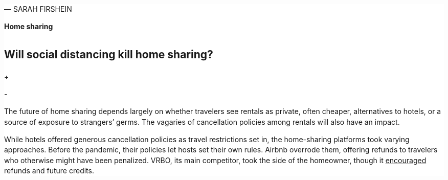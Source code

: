 — SARAH
FIRSHEIN

<div class="g-ad rad-ad-wrapper">

<div id="mid441" class="place-ad" data-position="mid441" data-size-key="default">

</div>

</div>

</div>

</div>

</div>

<div id="homesharing" class="rad-article g-item-6" data-slug="06FOT-Home">

<div class="rad-cover">

<div class="rad-cover-main">

<div class="rad-head-wrap">

**Home sharing**

## Will social distancing kill home sharing?

</div>

</div>

<div class="g-icon g-open">

\+

</div>

<div class="g-icon g-close">

\-

</div>

</div>

<div class="rad-story-body">

<div class="rad-story-body-inner">

The future of home sharing depends largely on whether travelers see
rentals as private, often cheaper, alternatives to hotels, or a source
of exposure to strangers’ germs. The vagaries of cancellation policies
among rentals will also have an impact.

While hotels offered generous cancellation policies as travel
restrictions set in, the home-sharing platforms took varying approaches.
Before the pandemic, their policies let hosts set their own rules.
Airbnb overrode them, offering refunds to travelers who otherwise might
have been penalized. VRBO, its main competitor, took the side of the
homeowner, though it
[encouraged](https://help.vrbo.com/articles/What-can-I-do-if-my-reservation-is-affected-by-the-Coronavirus?_ga=2.40507106.1577521592.1588085811-204612396.1588085811)
refunds and future credits.

